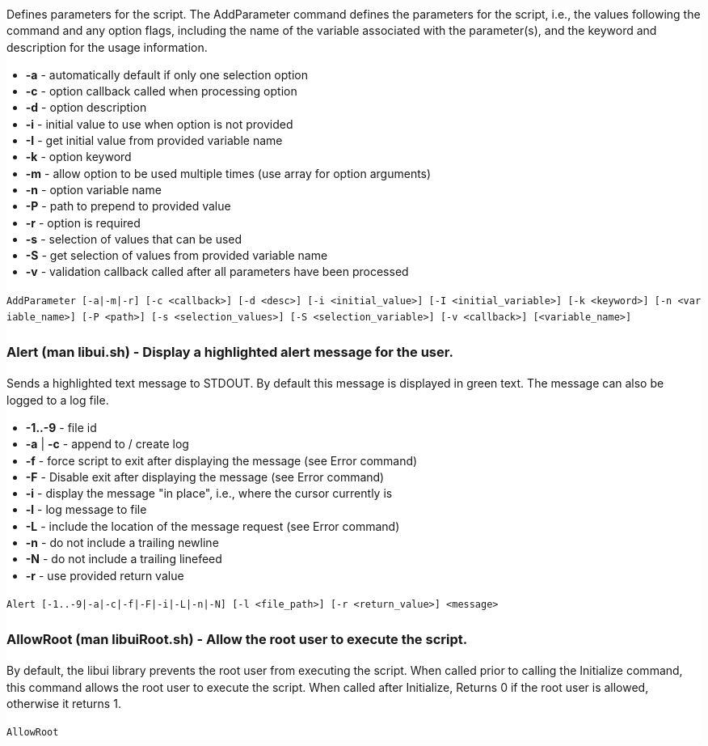 Defines parameters for the script. The AddParameter command defines the
parameters for the script, i.e., the values following the command and any option
flags, including the name of the variable associated with the parameter(s), and
the keyword and description for the usage information.

* **-a** - automatically default if only one selection option
* **-c** - option callback called when processing option
* **-d** - option description
* **-i** - initial value to use when option is not provided
* **-I** - get initial value from provided variable name
* **-k** - option keyword
* **-m** - allow option to be used multiple times (use array for option arguments)
* **-n** - option variable name
* **-P** - path to prepend to provided value
* **-r** - option is required
* **-s** - selection of values that can be used
* **-S** - get selection of values from provided variable name
* **-v** - validation callback called after all parameters have been processed

```
AddParameter [-a|-m|-r] [-c <callback>] [-d <desc>] [-i <initial_value>] [-I <initial_variable>] [-k <keyword>] [-n <variable_name>] [-P <path>] [-s <selection_values>] [-S <selection_variable>] [-v <callback>] [<variable_name>]
```

### Alert (man libui.sh) - Display a highlighted alert message for the user.

Sends a highlighted text message to STDOUT. By default this message is displayed
in green text. The message can also be logged to a log file.

* **-1..-9** - file id
* **-a** | **-c** - append to / create log
* **-f** - force script to exit after displaying the message (see Error command)
* **-F** - Disable exit after displaying the message (see Error command)
* **-i** - display the message "in place", i.e., where the cursor currently is
* **-l** - log message to file
* **-L** - include the location of the message request (see Error command)
* **-n** - do not include a trailing newline
* **-N** - do not include a trailing linefeed
* **-r** - use provided return value

```
Alert [-1..-9|-a|-c|-f|-F|-i|-L|-n|-N] [-l <file_path>] [-r <return_value>] <message>
```

### AllowRoot (man libuiRoot.sh) - Allow the root user to execute the script.

By default, the libui library prevents the root user from executing the script.
When called prior to calling the Initialize command, this command allows the
root user to execute the script. When called after Initialize, Returns 0 if the
root user is allowed, otherwise it returns 1.

```
AllowRoot
```
